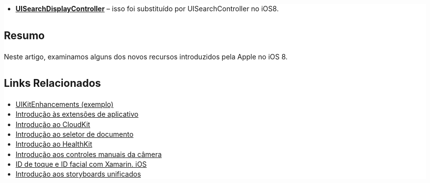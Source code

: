 - **[UISearchDisplayController](https://developer.apple.com/library/prerelease/ios/documentation/UIKit/Reference/UISearchDisplayController_Class/index.html#//apple_ref/occ/cl/UISearchDisplayController)** – isso foi substituído por UISearchController no iOS8.

## <a name="summary"></a>Resumo
Neste artigo, examinamos alguns dos novos recursos introduzidos pela Apple no iOS 8.

## <a name="related-links"></a>Links Relacionados

- [UIKitEnhancements (exemplo)](https://docs.microsoft.com/samples/xamarin/ios-samples/ios8-uikitenhancements)
- [Introdução às extensões de aplicativo](~/ios/platform/extensions.md)
- [Introdução ao CloudKit](~/ios/data-cloud/intro-to-cloudkit.md)
- [Introdução ao seletor de documento](~/ios/platform/document-picker.md)
- [Introdução ao HealthKit](~/ios/platform/healthkit.md)
- [Introdução aos controles manuais da câmera](~/ios/user-interface/controls/intro-to-manual-camera-controls.md)
- [ID de toque e ID facial com Xamarin. iOS](~/ios/platform/touch-id-face-id.md)
- [Introdução aos storyboards unificados](~/ios/user-interface/storyboards/unified-storyboards.md)
